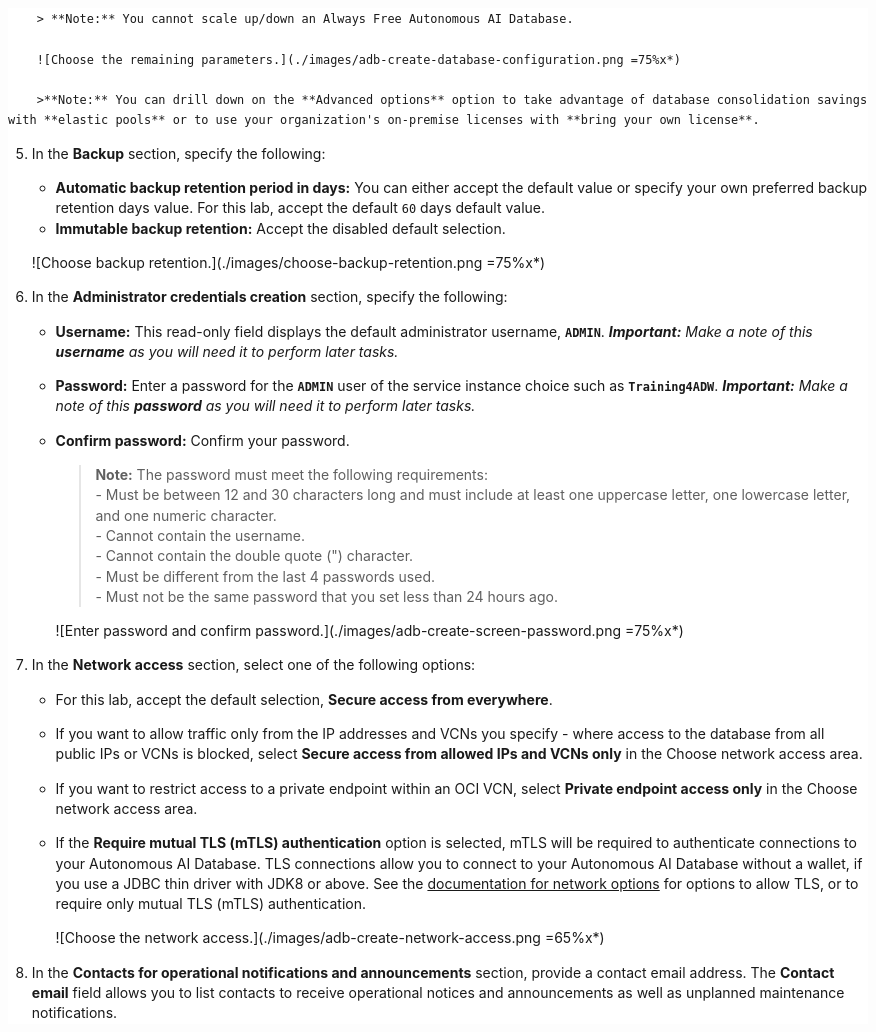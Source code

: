         > **Note:** You cannot scale up/down an Always Free Autonomous AI Database.

        ![Choose the remaining parameters.](./images/adb-create-database-configuration.png =75%x*)

        >**Note:** You can drill down on the **Advanced options** option to take advantage of database consolidation savings with **elastic pools** or to use your organization's on-premise licenses with **bring your own license**. 

5. In the **Backup** section, specify the following:
    - **Automatic backup retention period in days:** You can either accept the default value or specify your own preferred backup retention days value. For this lab, accept the default `60` days default value.
    - **Immutable backup retention:** Accept the disabled default selection.

     ![Choose backup retention.](./images/choose-backup-retention.png =75%x*)

6. In the **Administrator credentials creation** section, specify the following:

    - **Username:** This read-only field displays the default administrator username, **`ADMIN`**. _**Important:** Make a note of this **username** as you will need it to perform later tasks._
    - **Password:** Enter a password for the **`ADMIN`** user of the service instance choice such as **`Training4ADW`**. _**Important:** Make a note of this **password** as you will need it to perform later tasks._
    - **Confirm password:** Confirm your password.

        > **Note:** The password must meet the following requirements:    
            - Must be between 12 and 30 characters long and must include at least one uppercase letter, one lowercase letter, and one numeric character.    
            - Cannot contain the username.    
            - Cannot contain the double quote (") character.    
            - Must be different from the last 4 passwords used.    
            - Must not be the same password that you set less than 24 hours ago.

        ![Enter password and confirm password.](./images/adb-create-screen-password.png =75%x*)

7. In the **Network access** section, select one of the following options:
    - For this lab, accept the default selection, **Secure access from everywhere**.
    - If you want to allow traffic only from the IP addresses and VCNs you specify - where access to the database from all public IPs or VCNs is blocked, select **Secure access from allowed IPs and VCNs only** in the Choose network access area.
    - If you want to restrict access to a private endpoint within an OCI VCN, select **Private endpoint access only** in the Choose network access area.
    - If the **Require mutual TLS (mTLS) authentication** option is selected, mTLS will be required to authenticate connections to your Autonomous AI Database. TLS connections allow you to connect to your Autonomous AI Database without a wallet, if you use a JDBC thin driver with JDK8 or above. See the [documentation for network options](https://docs.oracle.com/en/cloud/paas/autonomous-database/adbsa/support-tls-mtls-authentication.html#GUID-3F3F1FA4-DD7D-4211-A1D3-A74ED35C0AF5) for options to allow TLS, or to require only mutual TLS (mTLS) authentication.

        ![Choose the network access.](./images/adb-create-network-access.png =65%x*)

8. In the **Contacts for operational notifications and announcements** section, provide a contact email address. The **Contact email** field allows you to list contacts to receive operational notices and announcements as well as unplanned maintenance notifications.
